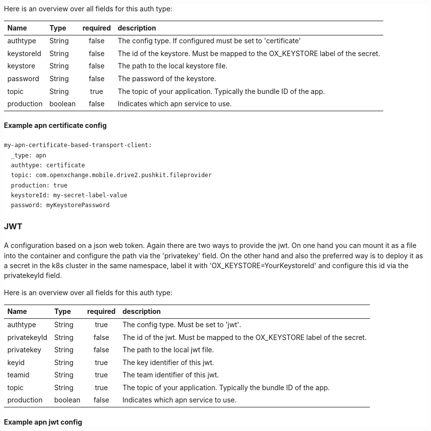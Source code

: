 Here is an overview over all fields for this auth type:

| Name        | Type    | required | description                                                                    |
|:----------- | :------ | :------: | :----------------------------------------------------------------------------- |
| authtype    | String  | false    | The config type. If configured must be set to 'certificate'                    |
| keystoreId  | String  | false    | The id of the keystore. Must be mapped to the OX_KEYSTORE label of the secret. |
| keystore    | String  | false    | The path to the local keystore file.                                           |
| password    | String  | false    | The password of the keystore.                                                  |
| topic       | String  | true     | The topic of your application. Typically the bundle ID of the app.             |
| production  | boolean | false    | Indicates which apn service to use.                                            |

#### Example apn certificate config

```
my-apn-certificate-based-transport-client:
  _type: apn
  authtype: certificate
  topic: com.openxchange.mobile.drive2.pushkit.fileprovider
  production: true
  keystoreId: my-secret-label-value
  password: myKeystorePassword
```

### JWT

A configuration based on a json web token. Again there are two ways to provide the jwt.
On one hand you can mount it as a file into the container and configure the path via the 'privatekey' field. On the other hand and also the preferred way is to deploy it as a secret in the k8s cluster in the same namespace, label it with 'OX_KEYSTORE=YourKeystoreId' and configure this id via the privatekeyId field. 

Here is an overview over all fields for this auth type:

| Name         | Type    | required | description                                                                    |
|:------------ | :------ | :------: | :----------------------------------------------------------------------------- |
| authtype     | String  | true     | The config type. Must be set to 'jwt'.                                         |
| privatekeyId | String  | false    | The id of the jwt. Must be mapped to the OX_KEYSTORE label of the secret.      |
| privatekey   | String  | false    | The path to the local jwt file.                                                |
| keyid        | String  | true     | The key identifier of this jwt.                                                |
| teamid       | String  | true     | The team identifier of this jwt.                                               |
| topic        | String  | true     | The topic of your application. Typically the bundle ID of the app.             |
| production   | boolean | false    | Indicates which apn service to use.                                            |

#### Example apn jwt config

